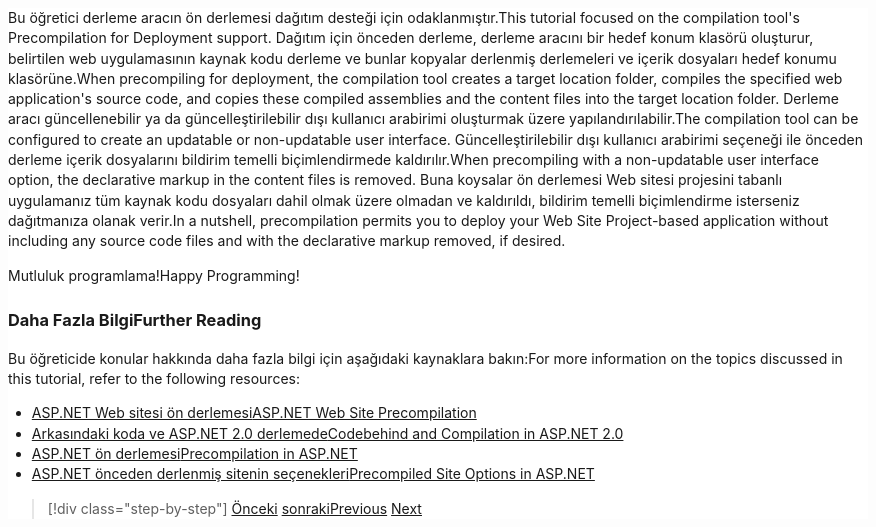 <span data-ttu-id="b57ca-264">Bu öğretici derleme aracın ön derlemesi dağıtım desteği için odaklanmıştır.</span><span class="sxs-lookup"><span data-stu-id="b57ca-264">This tutorial focused on the compilation tool's Precompilation for Deployment support.</span></span> <span data-ttu-id="b57ca-265">Dağıtım için önceden derleme, derleme aracını bir hedef konum klasörü oluşturur, belirtilen web uygulamasının kaynak kodu derleme ve bunlar kopyalar derlenmiş derlemeleri ve içerik dosyaları hedef konumu klasörüne.</span><span class="sxs-lookup"><span data-stu-id="b57ca-265">When precompiling for deployment, the compilation tool creates a target location folder, compiles the specified web application's source code, and copies these compiled assemblies and the content files into the target location folder.</span></span> <span data-ttu-id="b57ca-266">Derleme aracı güncellenebilir ya da güncelleştirilebilir dışı kullanıcı arabirimi oluşturmak üzere yapılandırılabilir.</span><span class="sxs-lookup"><span data-stu-id="b57ca-266">The compilation tool can be configured to create an updatable or non-updatable user interface.</span></span> <span data-ttu-id="b57ca-267">Güncelleştirilebilir dışı kullanıcı arabirimi seçeneği ile önceden derleme içerik dosyalarını bildirim temelli biçimlendirmede kaldırılır.</span><span class="sxs-lookup"><span data-stu-id="b57ca-267">When precompiling with a non-updatable user interface option, the declarative markup in the content files is removed.</span></span> <span data-ttu-id="b57ca-268">Buna koysalar ön derlemesi Web sitesi projesini tabanlı uygulamanız tüm kaynak kodu dosyaları dahil olmak üzere olmadan ve kaldırıldı, bildirim temelli biçimlendirme isterseniz dağıtmanıza olanak verir.</span><span class="sxs-lookup"><span data-stu-id="b57ca-268">In a nutshell, precompilation permits you to deploy your Web Site Project-based application without including any source code files and with the declarative markup removed, if desired.</span></span>

<span data-ttu-id="b57ca-269">Mutluluk programlama!</span><span class="sxs-lookup"><span data-stu-id="b57ca-269">Happy Programming!</span></span>

### <a name="further-reading"></a><span data-ttu-id="b57ca-270">Daha Fazla Bilgi</span><span class="sxs-lookup"><span data-stu-id="b57ca-270">Further Reading</span></span>

<span data-ttu-id="b57ca-271">Bu öğreticide konular hakkında daha fazla bilgi için aşağıdaki kaynaklara bakın:</span><span class="sxs-lookup"><span data-stu-id="b57ca-271">For more information on the topics discussed in this tutorial, refer to the following resources:</span></span>

- [<span data-ttu-id="b57ca-272">ASP.NET Web sitesi ön derlemesi</span><span class="sxs-lookup"><span data-stu-id="b57ca-272">ASP.NET Web Site Precompilation</span></span>](https://msdn.microsoft.com/en-us/library/ms228015.aspx)
- [<span data-ttu-id="b57ca-273">Arkasındaki koda ve ASP.NET 2.0 derlemede</span><span class="sxs-lookup"><span data-stu-id="b57ca-273">Codebehind and Compilation in ASP.NET 2.0</span></span>](https://msdn.microsoft.com/en-us/magazine/cc163675.aspx)
- [<span data-ttu-id="b57ca-274">ASP.NET ön derlemesi</span><span class="sxs-lookup"><span data-stu-id="b57ca-274">Precompilation in ASP.NET</span></span>](http://www.odetocode.com/Articles/417.aspx)
- [<span data-ttu-id="b57ca-275">ASP.NET önceden derlenmiş sitenin seçenekleri</span><span class="sxs-lookup"><span data-stu-id="b57ca-275">Precompiled Site Options in ASP.NET</span></span>](http://www.dotnetperls.com/precompiled)

>[!div class="step-by-step"]
<span data-ttu-id="b57ca-276">[Önceki](logging-error-details-with-elmah-vb.md)
[sonraki](users-and-roles-on-the-production-website-vb.md)</span><span class="sxs-lookup"><span data-stu-id="b57ca-276">[Previous](logging-error-details-with-elmah-vb.md)
[Next](users-and-roles-on-the-production-website-vb.md)</span></span>

